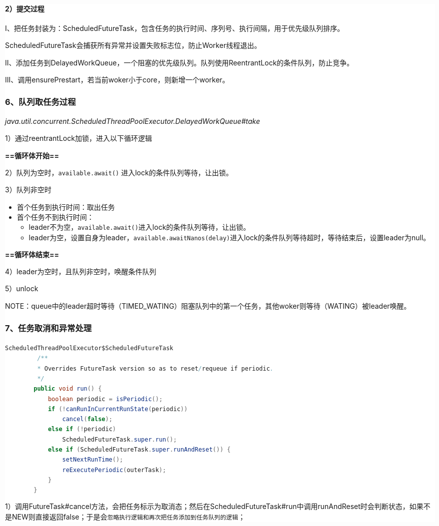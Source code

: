 #### 2）提交过程

I、把任务封装为：ScheduledFutureTask，包含任务的执行时间、序列号、执行间隔，用于优先级队列排序。

ScheduledFutureTask会捕获所有异常并设置失败标志位，防止Worker线程退出。

II、添加任务到DelayedWorkQueue，一个阻塞的优先级队列。队列使用ReentrantLock的条件队列，防止竞争。

III、调用ensurePrestart，若当前woker小于core，则新增一个worker。

### 6、队列取任务过程

*java.util.concurrent.ScheduledThreadPoolExecutor.DelayedWorkQueue#take*

1）通过reentrantLock加锁，进入以下循环逻辑

**==循环体开始==**

2）队列为空时，`available.await()`  进入lock的条件队列等待，让出锁。

3）队列非空时

* 首个任务到执行时间：取出任务
* 首个任务不到执行时间：
    * leader不为空，`available.await()`进入lock的条件队列等待，让出锁。
    * leader为空，设置自身为leader，`available.awaitNanos(delay)`进入lock的条件队列等待超时，等待结束后，设置leader为null。

**==循环体结束==**

4）leader为空时，且队列非空时，唤醒条件队列

5）unlock

NOTE：queue中的leader超时等待（TIMED_WATING）阻塞队列中的第一个任务，其他woker则等待（WATING）被leader唤醒。

### 7、任务取消和异常处理

```java
ScheduledThreadPoolExecutor$ScheduledFutureTask
         /**
         * Overrides FutureTask version so as to reset/requeue if periodic.
         */
        public void run() {
            boolean periodic = isPeriodic();
            if (!canRunInCurrentRunState(periodic))
                cancel(false);
            else if (!periodic)
                ScheduledFutureTask.super.run();
            else if (ScheduledFutureTask.super.runAndReset()) {
                setNextRunTime();
                reExecutePeriodic(outerTask);
            }
        }
```

1）调用FutureTask#cancel方法，会把任务标示为取消态；然后在ScheduledFutureTask#run中调用runAndReset时会判断状态，如果不是NEW则直接返回false；于是会`忽略执行逻辑和再次把任务添加到任务队列的逻辑`；
